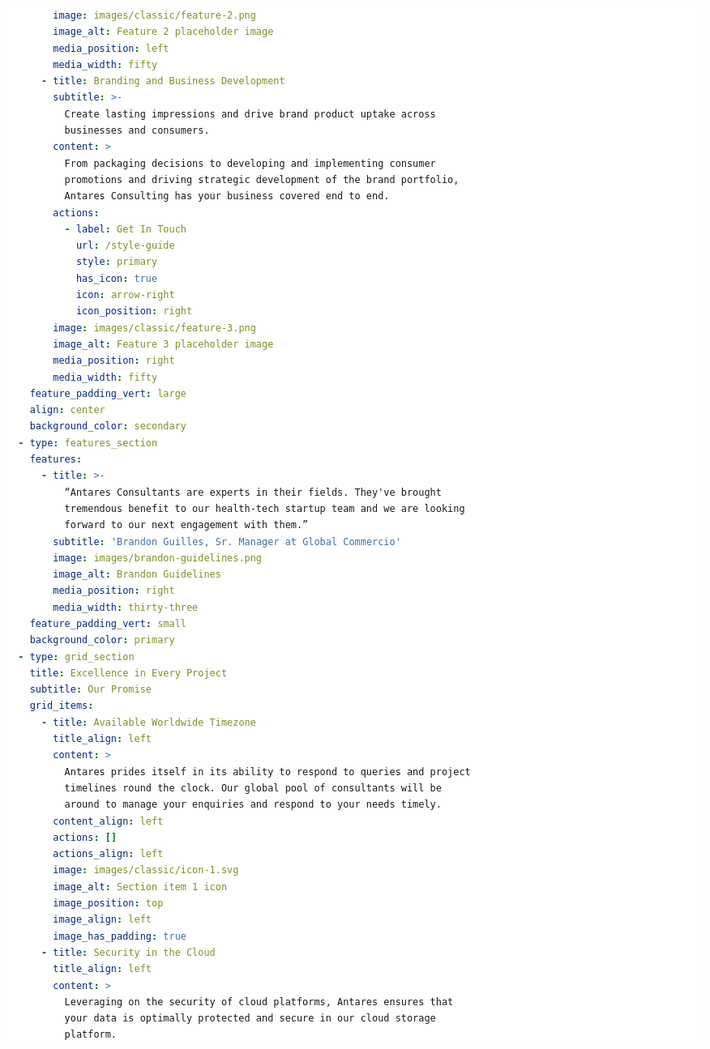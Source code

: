 ```yaml
        image: images/classic/feature-2.png
        image_alt: Feature 2 placeholder image
        media_position: left
        media_width: fifty
      - title: Branding and Business Development
        subtitle: >-
          Create lasting impressions and drive brand product uptake across
          businesses and consumers.
        content: >
          From packaging decisions to developing and implementing consumer
          promotions and driving strategic development of the brand portfolio,
          Antares Consulting has your business covered end to end.
        actions:
          - label: Get In Touch
            url: /style-guide
            style: primary
            has_icon: true
            icon: arrow-right
            icon_position: right
        image: images/classic/feature-3.png
        image_alt: Feature 3 placeholder image
        media_position: right
        media_width: fifty
    feature_padding_vert: large
    align: center
    background_color: secondary
  - type: features_section
    features:
      - title: >-
          “Antares Consultants are experts in their fields. They've brought
          tremendous benefit to our health-tech startup team and we are looking
          forward to our next engagement with them.”
        subtitle: 'Brandon Guilles, Sr. Manager at Global Commercio'
        image: images/brandon-guidelines.png
        image_alt: Brandon Guidelines
        media_position: right
        media_width: thirty-three
    feature_padding_vert: small
    background_color: primary
  - type: grid_section
    title: Excellence in Every Project
    subtitle: Our Promise
    grid_items:
      - title: Available Worldwide Timezone
        title_align: left
        content: >
          Antares prides itself in its ability to respond to queries and project
          timelines round the clock. Our global pool of consultants will be
          around to manage your enquiries and respond to your needs timely.
        content_align: left
        actions: []
        actions_align: left
        image: images/classic/icon-1.svg
        image_alt: Section item 1 icon
        image_position: top
        image_align: left
        image_has_padding: true
      - title: Security in the Cloud
        title_align: left
        content: >
          Leveraging on the security of cloud platforms, Antares ensures that
          your data is optimally protected and secure in our cloud storage
          platform.
```